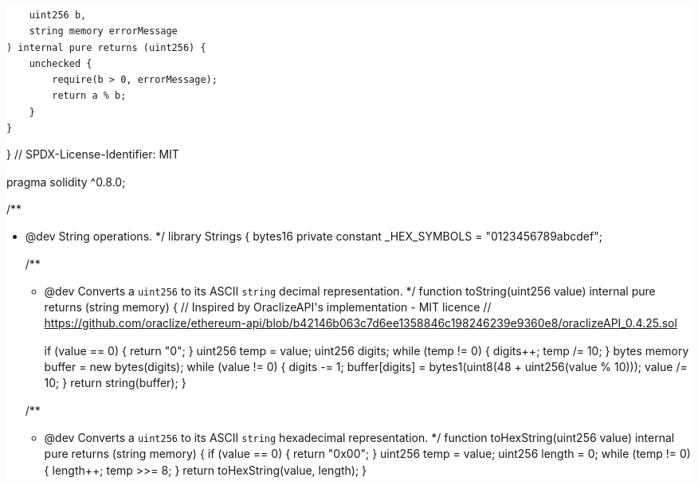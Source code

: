         uint256 b,
        string memory errorMessage
    ) internal pure returns (uint256) {
        unchecked {
            require(b > 0, errorMessage);
            return a % b;
        }
    }
}
// SPDX-License-Identifier: MIT

pragma solidity ^0.8.0;

/**
 * @dev String operations.
 */
library Strings {
    bytes16 private constant _HEX_SYMBOLS = "0123456789abcdef";

    /**
     * @dev Converts a `uint256` to its ASCII `string` decimal representation.
     */
    function toString(uint256 value) internal pure returns (string memory) {
        // Inspired by OraclizeAPI's implementation - MIT licence
        // https://github.com/oraclize/ethereum-api/blob/b42146b063c7d6ee1358846c198246239e9360e8/oraclizeAPI_0.4.25.sol

        if (value == 0) {
            return "0";
        }
        uint256 temp = value;
        uint256 digits;
        while (temp != 0) {
            digits++;
            temp /= 10;
        }
        bytes memory buffer = new bytes(digits);
        while (value != 0) {
            digits -= 1;
            buffer[digits] = bytes1(uint8(48 + uint256(value % 10)));
            value /= 10;
        }
        return string(buffer);
    }

    /**
     * @dev Converts a `uint256` to its ASCII `string` hexadecimal representation.
     */
    function toHexString(uint256 value) internal pure returns (string memory) {
        if (value == 0) {
            return "0x00";
        }
        uint256 temp = value;
        uint256 length = 0;
        while (temp != 0) {
            length++;
            temp >>= 8;
        }
        return toHexString(value, length);
    }
